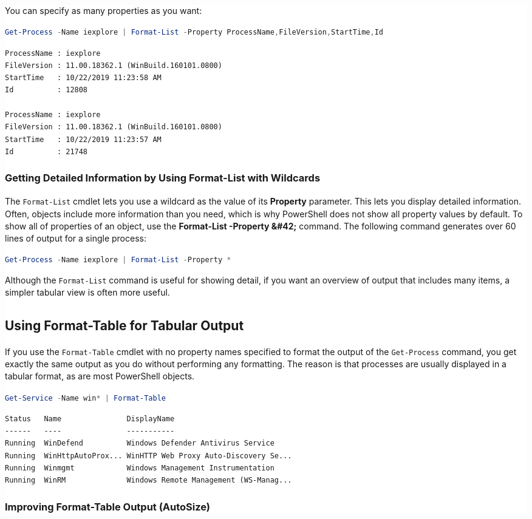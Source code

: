 You can specify as many properties as you want:

```powershell
Get-Process -Name iexplore | Format-List -Property ProcessName,FileVersion,StartTime,Id
```

```Output
ProcessName : iexplore
FileVersion : 11.00.18362.1 (WinBuild.160101.0800)
StartTime   : 10/22/2019 11:23:58 AM
Id          : 12808

ProcessName : iexplore
FileVersion : 11.00.18362.1 (WinBuild.160101.0800)
StartTime   : 10/22/2019 11:23:57 AM
Id          : 21748
```

### Getting Detailed Information by Using Format-List with Wildcards

The `Format-List` cmdlet lets you use a wildcard as the value of its **Property** parameter. This
lets you display detailed information. Often, objects include more information than you need, which
is why PowerShell does not show all property values by default. To show all of properties of
an object, use the **Format-List -Property \&#42;** command. The following command generates over 60
lines of output for a single process:

```powershell
Get-Process -Name iexplore | Format-List -Property *
```

Although the `Format-List` command is useful for showing detail, if you want an overview of output
that includes many items, a simpler tabular view is often more useful.

## Using Format-Table for Tabular Output

If you use the `Format-Table` cmdlet with no property names specified to format the output of the
`Get-Process` command, you get exactly the same output as you do without performing any
formatting. The reason is that processes are usually displayed in a tabular format, as are most
PowerShell objects.

```powershell
Get-Service -Name win* | Format-Table
```

```Output
Status   Name               DisplayName
------   ----               -----------
Running  WinDefend          Windows Defender Antivirus Service
Running  WinHttpAutoProx... WinHTTP Web Proxy Auto-Discovery Se...
Running  Winmgmt            Windows Management Instrumentation
Running  WinRM              Windows Remote Management (WS-Manag...
```

### Improving Format-Table Output (AutoSize)
